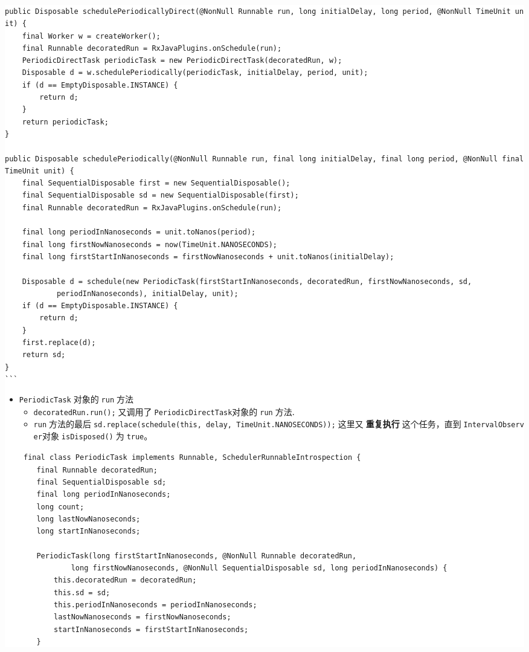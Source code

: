     public Disposable schedulePeriodicallyDirect(@NonNull Runnable run, long initialDelay, long period, @NonNull TimeUnit unit) {
        final Worker w = createWorker();
        final Runnable decoratedRun = RxJavaPlugins.onSchedule(run);
        PeriodicDirectTask periodicTask = new PeriodicDirectTask(decoratedRun, w);
        Disposable d = w.schedulePeriodically(periodicTask, initialDelay, period, unit);
        if (d == EmptyDisposable.INSTANCE) {
            return d;
        }
        return periodicTask;
    }

    public Disposable schedulePeriodically(@NonNull Runnable run, final long initialDelay, final long period, @NonNull final TimeUnit unit) {
        final SequentialDisposable first = new SequentialDisposable();
        final SequentialDisposable sd = new SequentialDisposable(first);
        final Runnable decoratedRun = RxJavaPlugins.onSchedule(run);

        final long periodInNanoseconds = unit.toNanos(period);
        final long firstNowNanoseconds = now(TimeUnit.NANOSECONDS);
        final long firstStartInNanoseconds = firstNowNanoseconds + unit.toNanos(initialDelay);

        Disposable d = schedule(new PeriodicTask(firstStartInNanoseconds, decoratedRun, firstNowNanoseconds, sd,
                periodInNanoseconds), initialDelay, unit);
        if (d == EmptyDisposable.INSTANCE) {
            return d;
        }
        first.replace(d);
        return sd;
    }
    ```
* `PeriodicTask` 对象的 `run` 方法
    * `decoratedRun.run();` 又调用了 `PeriodicDirectTask`对象的 `run` 方法.
    *  `run` 方法的最后 `sd.replace(schedule(this, delay, TimeUnit.NANOSECONDS));` 这里又 **重复执行** 这个任务，直到 `IntervalObserver`对象 `isDisposed()` 为 `true`。
    ```
     final class PeriodicTask implements Runnable, SchedulerRunnableIntrospection {
        final Runnable decoratedRun;
        final SequentialDisposable sd;
        final long periodInNanoseconds;
        long count;
        long lastNowNanoseconds;
        long startInNanoseconds;

        PeriodicTask(long firstStartInNanoseconds, @NonNull Runnable decoratedRun,
                long firstNowNanoseconds, @NonNull SequentialDisposable sd, long periodInNanoseconds) {
            this.decoratedRun = decoratedRun;
            this.sd = sd;
            this.periodInNanoseconds = periodInNanoseconds;
            lastNowNanoseconds = firstNowNanoseconds;
            startInNanoseconds = firstStartInNanoseconds;
        }
